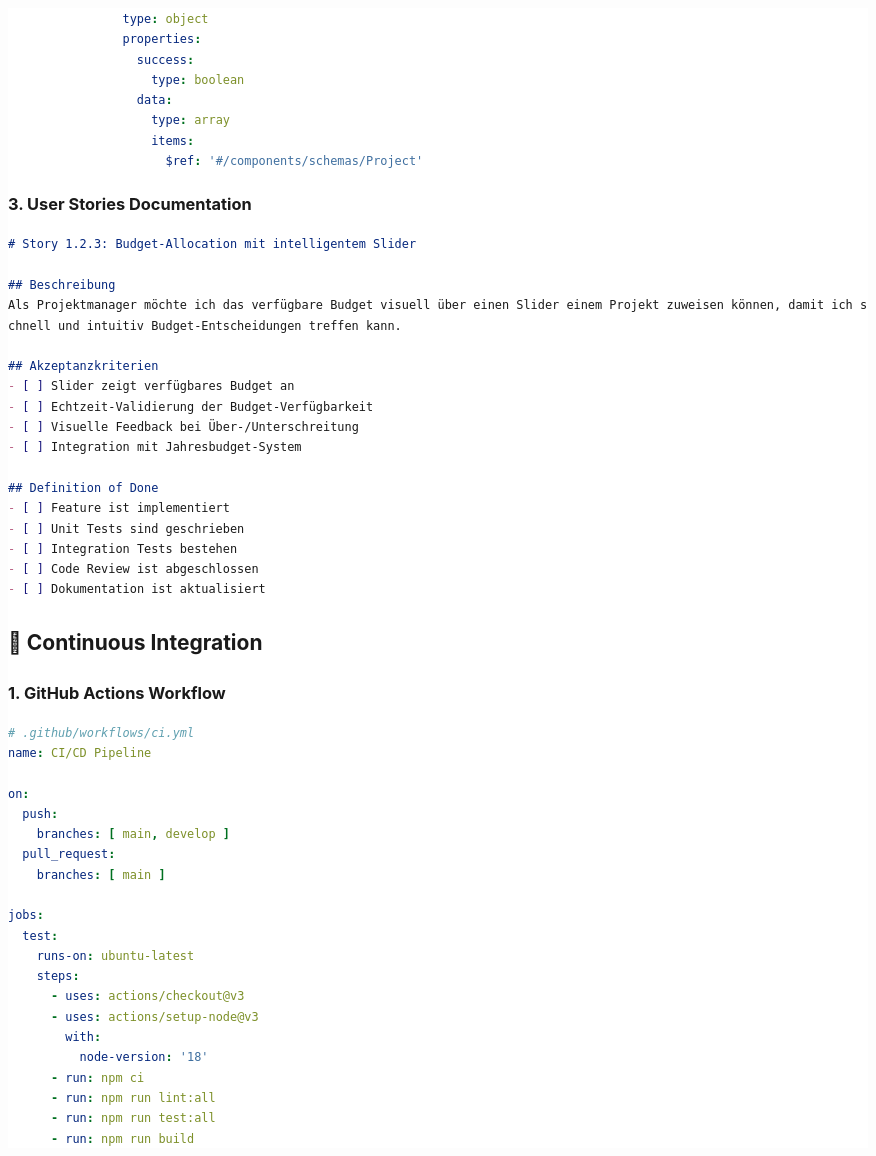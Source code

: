 ```yaml
                type: object
                properties:
                  success:
                    type: boolean
                  data:
                    type: array
                    items:
                      $ref: '#/components/schemas/Project'
```

### 3. User Stories Documentation
```markdown
# Story 1.2.3: Budget-Allocation mit intelligentem Slider

## Beschreibung
Als Projektmanager möchte ich das verfügbare Budget visuell über einen Slider einem Projekt zuweisen können, damit ich schnell und intuitiv Budget-Entscheidungen treffen kann.

## Akzeptanzkriterien
- [ ] Slider zeigt verfügbares Budget an
- [ ] Echtzeit-Validierung der Budget-Verfügbarkeit
- [ ] Visuelle Feedback bei Über-/Unterschreitung
- [ ] Integration mit Jahresbudget-System

## Definition of Done
- [ ] Feature ist implementiert
- [ ] Unit Tests sind geschrieben
- [ ] Integration Tests bestehen
- [ ] Code Review ist abgeschlossen
- [ ] Dokumentation ist aktualisiert
```

## 🔄 Continuous Integration

### 1. GitHub Actions Workflow
```yaml
# .github/workflows/ci.yml
name: CI/CD Pipeline

on:
  push:
    branches: [ main, develop ]
  pull_request:
    branches: [ main ]

jobs:
  test:
    runs-on: ubuntu-latest
    steps:
      - uses: actions/checkout@v3
      - uses: actions/setup-node@v3
        with:
          node-version: '18'
      - run: npm ci
      - run: npm run lint:all
      - run: npm run test:all
      - run: npm run build
```
